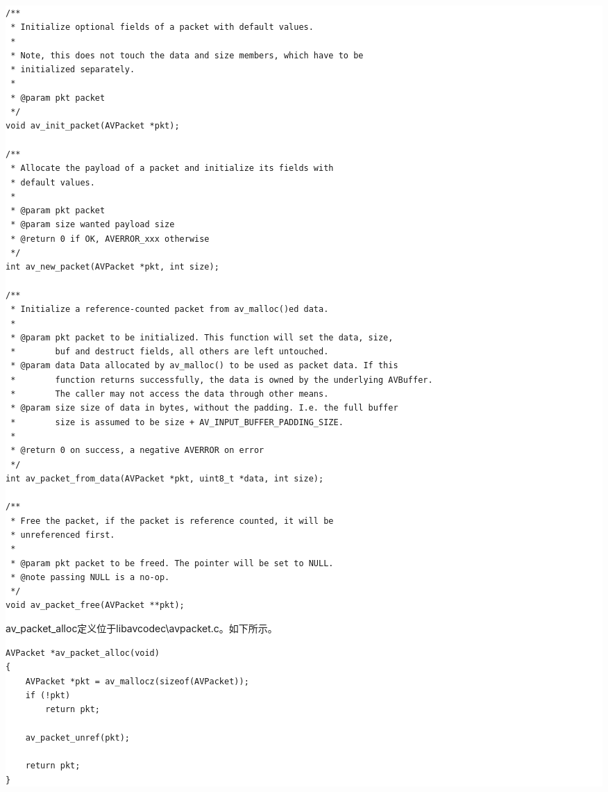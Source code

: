 ```
/**
 * Initialize optional fields of a packet with default values.
 *
 * Note, this does not touch the data and size members, which have to be
 * initialized separately.
 *
 * @param pkt packet
 */
void av_init_packet(AVPacket *pkt);

/**
 * Allocate the payload of a packet and initialize its fields with
 * default values.
 *
 * @param pkt packet
 * @param size wanted payload size
 * @return 0 if OK, AVERROR_xxx otherwise
 */
int av_new_packet(AVPacket *pkt, int size);

/**
 * Initialize a reference-counted packet from av_malloc()ed data.
 *
 * @param pkt packet to be initialized. This function will set the data, size,
 *        buf and destruct fields, all others are left untouched.
 * @param data Data allocated by av_malloc() to be used as packet data. If this
 *        function returns successfully, the data is owned by the underlying AVBuffer.
 *        The caller may not access the data through other means.
 * @param size size of data in bytes, without the padding. I.e. the full buffer
 *        size is assumed to be size + AV_INPUT_BUFFER_PADDING_SIZE.
 *
 * @return 0 on success, a negative AVERROR on error
 */
int av_packet_from_data(AVPacket *pkt, uint8_t *data, int size);

/**
 * Free the packet, if the packet is reference counted, it will be
 * unreferenced first.
 *
 * @param pkt packet to be freed. The pointer will be set to NULL.
 * @note passing NULL is a no-op.
 */
void av_packet_free(AVPacket **pkt);
```

av_packet_alloc定义位于libavcodec\avpacket.c。如下所示。
```
AVPacket *av_packet_alloc(void)
{
    AVPacket *pkt = av_mallocz(sizeof(AVPacket));
    if (!pkt)
        return pkt;

    av_packet_unref(pkt);

    return pkt;
}
```
